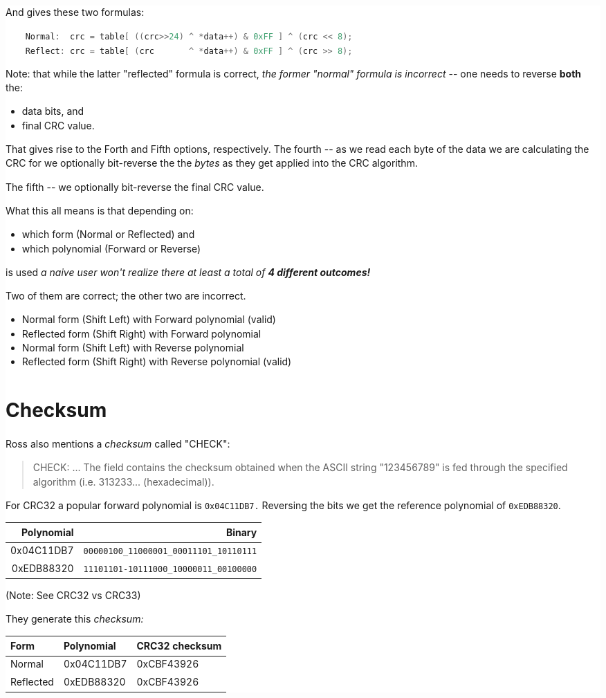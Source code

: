 And gives these two formulas:

```c
    Normal:  crc = table[ ((crc>>24) ^ *data++) & 0xFF ] ^ (crc << 8);
    Reflect: crc = table[ (crc       ^ *data++) & 0xFF ] ^ (crc >> 8);
```

Note: that while the latter "reflected" formula is correct,
_the former "normal" formula is incorrect_ -- one needs to reverse **both** the:

* data bits, and
* final CRC value.

That gives rise to the Forth and Fifth options, respectively.
The fourth -- as we read each byte of the data we are calculating the CRC for
we optionally bit-reverse the the _bytes_ as they get applied into the CRC algorithm.

The fifth -- we optionally bit-reverse the final CRC value.

What this all means is that depending on:

* which form (Normal or Reflected) and
* which polynomial (Forward or Reverse)

is used _a naive user won't realize there at least a total of **4 different outcomes!**_

 Two of them are correct; the other two are incorrect.

 * Normal    form (Shift Left)  with Forward polynomial (valid)
 * Reflected form (Shift Right) with Forward polynomial
 * Normal    form (Shift Left)  with Reverse polynomial
 * Reflected form (Shift Right) with Reverse polynomial (valid)


# Checksum

Ross also mentions a _checksum_ called "CHECK":

> CHECK:  ... The field contains the checksum obtained when the
> ASCII string "123456789" is fed through the specified algorithm
> (i.e. 313233... (hexadecimal)).

For CRC32 a popular forward polynomial is `0x04C11DB7.` Reversing the bits
we get the reference polynomial of `0xEDB88320`.

|Polynomial| Binary                                |
|---------:|--------------------------------------:|
|0x04C11DB7| `00000100_11000001_00011101_10110111` |
|0xEDB88320| `11101101-10111000_10000011_00100000` |

(Note: See CRC32 vs CRC33)


They generate this _checksum:_

|Form     |Polynomial| CRC32 checksum |
|:--------|:---------|:------------|
|Normal   |0x04C11DB7| 0xCBF43926  |
|Reflected|0xEDB88320| 0xCBF43926  |
